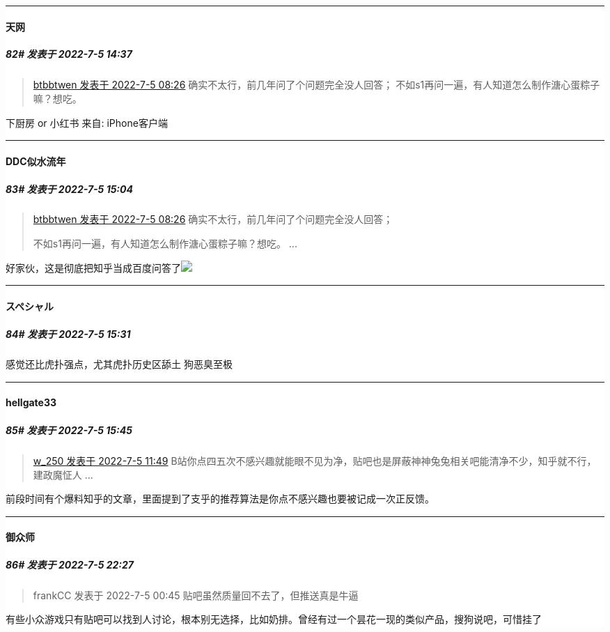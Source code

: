 

*****

####  天网  
##### 82#       发表于 2022-7-5 14:37

<blockquote><a href="httphttps://bbs.saraba1st.com/2b/forum.php?mod=redirect&amp;goto=findpost&amp;pid=56527727&amp;ptid=2079399" target="_blank"> btbbtwen 发表于 2022-7-5 08:26</a> 确实不太行，前几年问了个问题完全没人回答； 不如s1再问一遍，有人知道怎么制作溏心蛋粽子嘛？想吃。 </blockquote>
下厨房 or 小红书 
来自: iPhone客户端



*****

####  DDC似水流年  
##### 83#       发表于 2022-7-5 15:04

<blockquote><a href="httphttps://bbs.saraba1st.com/2b/forum.php?mod=redirect&amp;goto=findpost&amp;pid=56527727&amp;ptid=2079399" target="_blank">btbbtwen 发表于 2022-7-5 08:26</a>
确实不太行，前几年问了个问题完全没人回答；

不如s1再问一遍，有人知道怎么制作溏心蛋粽子嘛？想吃。 ...</blockquote>
好家伙，这是彻底把知乎当成百度问答了<img src="https://static.saraba1st.com/image/smiley/face2017/068.png" referrerpolicy="no-referrer">



*****

####  スペシャル  
##### 84#       发表于 2022-7-5 15:31

感觉还比虎扑强点，尤其虎扑历史区舔土 狗恶臭至极



*****

####  hellgate33  
##### 85#       发表于 2022-7-5 15:45

<blockquote><a href="httphttps://bbs.saraba1st.com/2b/forum.php?mod=redirect&amp;goto=findpost&amp;pid=56530373&amp;ptid=2079399" target="_blank">w_250 发表于 2022-7-5 11:49</a>
B站你点四五次不感兴趣就能眼不见为净，贴吧也是屏蔽神神兔兔相关吧能清净不少，知乎就不行，建政魔怔人 ...</blockquote>
前段时间有个爆料知乎的文章，里面提到了支乎的推荐算法是你点不感兴趣也要被记成一次正反馈。



*****

####  御众师  
##### 86#       发表于 2022-7-5 22:27

<blockquote>frankCC 发表于 2022-7-5 00:45
贴吧虽然质量回不去了，但推送真是牛逼</blockquote>
有些小众游戏只有贴吧可以找到人讨论，根本别无选择，比如奶排。曾经有过一个昙花一现的类似产品，搜狗说吧，可惜挂了

